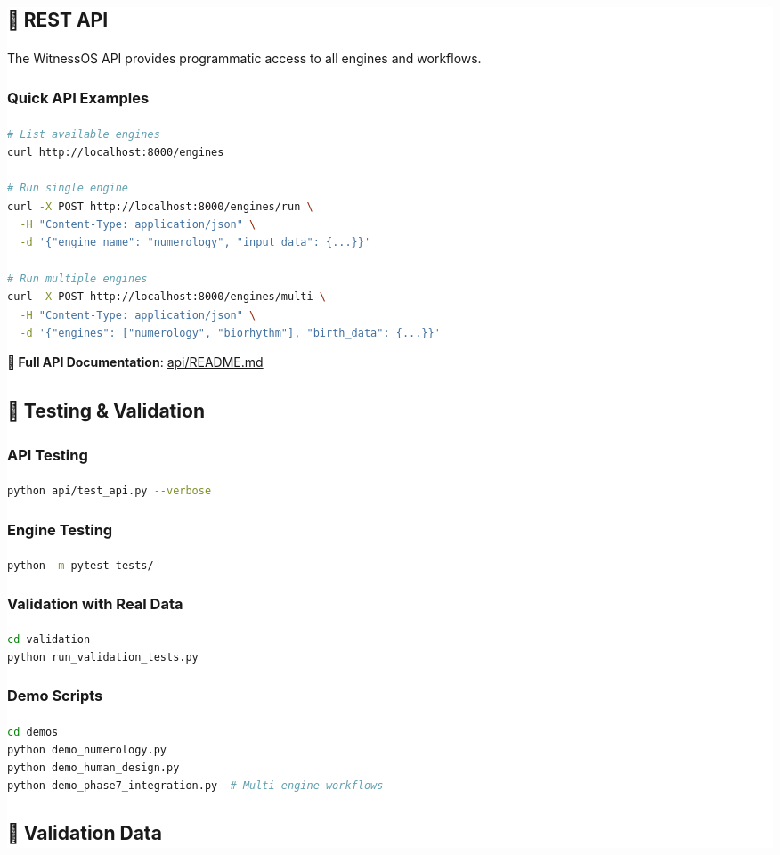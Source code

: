 ## 📡 REST API

The WitnessOS API provides programmatic access to all engines and workflows.

### Quick API Examples

```bash
# List available engines
curl http://localhost:8000/engines

# Run single engine
curl -X POST http://localhost:8000/engines/run \
  -H "Content-Type: application/json" \
  -d '{"engine_name": "numerology", "input_data": {...}}'

# Run multiple engines
curl -X POST http://localhost:8000/engines/multi \
  -H "Content-Type: application/json" \
  -d '{"engines": ["numerology", "biorhythm"], "birth_data": {...}}'
```

**📖 Full API Documentation**: [api/README.md](api/README.md)

## 🧪 Testing & Validation

### API Testing
```bash
python api/test_api.py --verbose
```

### Engine Testing
```bash
python -m pytest tests/
```

### Validation with Real Data
```bash
cd validation
python run_validation_tests.py
```

### Demo Scripts
```bash
cd demos
python demo_numerology.py
python demo_human_design.py
python demo_phase7_integration.py  # Multi-engine workflows
```

## 🔮 Validation Data
